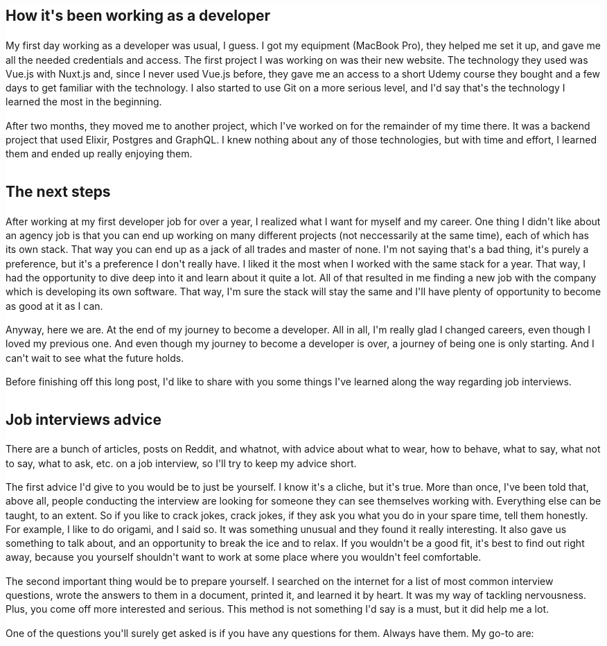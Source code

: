 ## How it's been working as a developer

My first day working as a developer was usual, I guess. I got my equipment (MacBook Pro), they helped me set it up, and gave me all the needed credentials and access. The first project I was working on was their new website. The technology they used was Vue.js with Nuxt.js and, since I never used Vue.js before, they gave me an access to a short Udemy course they bought and a few days to get familiar with the technology. I also started to use Git on a more serious level, and I'd say that's the technology I learned the most in the beginning.

After two months, they moved me to another project, which I've worked on for the remainder of my time there. It was a backend project that used Elixir, Postgres and GraphQL. I knew nothing about any of those technologies, but with time and effort, I learned them and ended up really enjoying them.

## The next steps

After working at my first developer job for over a year, I realized what I want for myself and my career. One thing I didn't like about an agency job is that you can end up working on many different projects (not neccessarily at the same time), each of which has its own stack. That way you can end up as a jack of all trades and master of none. I'm not saying that's a bad thing, it's purely a preference, but it's a preference I don't really have. I liked it the most when I worked with the same stack for a year. That way, I had the opportunity to dive deep into it and learn about it quite a lot. All of that resulted in me finding a new job with the company which is developing its own software. That way, I'm sure the stack will stay the same and I'll have plenty of opportunity to become as good at it as I can.

Anyway, here we are. At the end of my journey to become a developer. All in all, I'm really glad I changed careers, even though I loved my previous one. And even though my journey to become a developer is over, a journey of being one is only starting. And I can't wait to see what the future holds.

Before finishing off this long post, I'd like to share with you some things I've learned along the way regarding job interviews.

## Job interviews advice

There are a bunch of articles, posts on Reddit, and whatnot, with advice about what to wear, how to behave, what to say, what not to say, what to ask, etc. on a job interview, so I'll try to keep my advice short.

The first advice I'd give to you would be to just be yourself. I know it's a cliche, but it's true. More than once, I've been told that, above all, people conducting the interview are looking for someone they can see themselves working with. Everything else can be taught, to an extent. So if you like to crack jokes, crack jokes, if they ask you what you do in your spare time, tell them honestly. For example, I like to do origami, and I said so. It was something unusual and they found it really interesting. It also gave us something to talk about, and an opportunity to break the ice and to relax. If you wouldn't be a good fit, it's best to find out right away, because you yourself shouldn't want to work at some place where you wouldn't feel comfortable.

The second important thing would be to prepare yourself. I searched on the internet for a list of most common interview questions, wrote the answers to them in a document, printed it, and learned it by heart. It was my way of tackling nervousness. Plus, you come off more interested and serious. This method is not something I'd say is a must, but it did help me a lot.

One of the questions you'll surely get asked is if you have any questions for them. Always have them. My go-to are:
